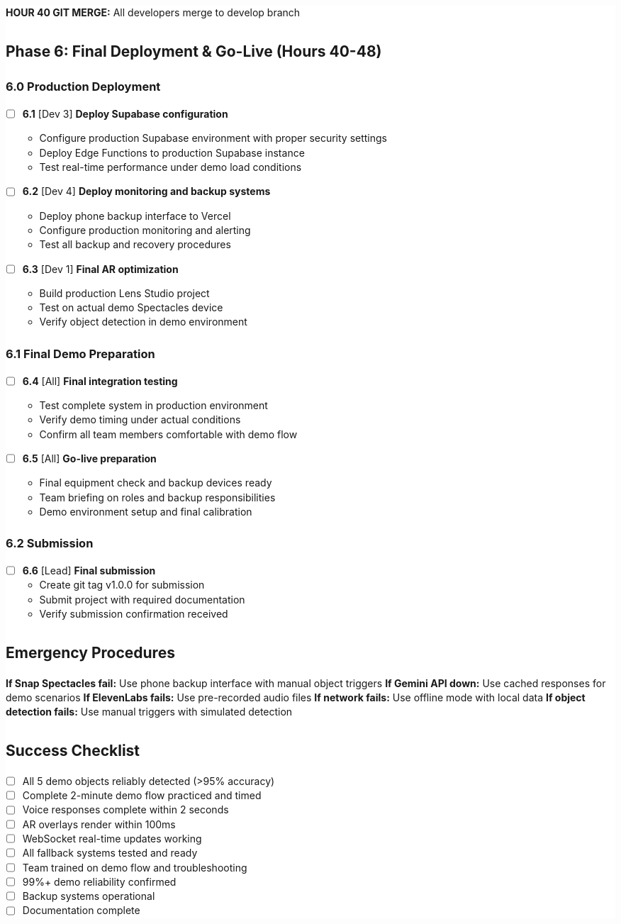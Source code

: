 **HOUR 40 GIT MERGE:** All developers merge to develop branch

## Phase 6: Final Deployment & Go-Live (Hours 40-48)

### 6.0 Production Deployment

- [ ] **6.1** [Dev 3] **Deploy Supabase configuration**
  - Configure production Supabase environment with proper security settings
  - Deploy Edge Functions to production Supabase instance
  - Test real-time performance under demo load conditions

- [ ] **6.2** [Dev 4] **Deploy monitoring and backup systems**
  - Deploy phone backup interface to Vercel
  - Configure production monitoring and alerting
  - Test all backup and recovery procedures

- [ ] **6.3** [Dev 1] **Final AR optimization**
  - Build production Lens Studio project
  - Test on actual demo Spectacles device
  - Verify object detection in demo environment

### 6.1 Final Demo Preparation

- [ ] **6.4** [All] **Final integration testing**
  - Test complete system in production environment
  - Verify demo timing under actual conditions
  - Confirm all team members comfortable with demo flow

- [ ] **6.5** [All] **Go-live preparation**
  - Final equipment check and backup devices ready
  - Team briefing on roles and backup responsibilities
  - Demo environment setup and final calibration

### 6.2 Submission

- [ ] **6.6** [Lead] **Final submission**
  - Create git tag v1.0.0 for submission
  - Submit project with required documentation
  - Verify submission confirmation received

## Emergency Procedures

**If Snap Spectacles fail:** Use phone backup interface with manual object triggers
**If Gemini API down:** Use cached responses for demo scenarios
**If ElevenLabs fails:** Use pre-recorded audio files
**If network fails:** Use offline mode with local data
**If object detection fails:** Use manual triggers with simulated detection

## Success Checklist

- [ ] All 5 demo objects reliably detected (>95% accuracy)
- [ ] Complete 2-minute demo flow practiced and timed
- [ ] Voice responses complete within 2 seconds
- [ ] AR overlays render within 100ms
- [ ] WebSocket real-time updates working
- [ ] All fallback systems tested and ready
- [ ] Team trained on demo flow and troubleshooting
- [ ] 99%+ demo reliability confirmed
- [ ] Backup systems operational
- [ ] Documentation complete
